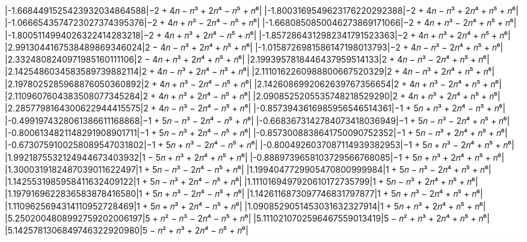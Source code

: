 |-1.6684491525423932034864588|−2 + 4𝑛 − 𝑛³ + 2𝑛⁴ − 𝑛⁵ + 𝑛⁶|
|-1.8003169549623176220292388|−2 + 4𝑛 − 𝑛³ + 2𝑛⁴ + 𝑛⁵ + 𝑛⁶|
|-1.0666543574723027374395376|−2 + 4𝑛 + 𝑛³ − 2𝑛⁴ − 𝑛⁵ + 𝑛⁶|
|-1.6680850850046273869171066|−2 + 4𝑛 + 𝑛³ − 2𝑛⁴ + 𝑛⁵ + 𝑛⁶|
|-1.8005114994026322414283218|−2 + 4𝑛 + 𝑛³ + 2𝑛⁴ − 𝑛⁵ + 𝑛⁶|
|-1.8572864312982341791523363|−2 + 4𝑛 + 𝑛³ + 2𝑛⁴ + 𝑛⁵ + 𝑛⁶|
|2.9913044167538489869346024|2 − 4𝑛 − 𝑛³ + 2𝑛⁴ + 𝑛⁵ + 𝑛⁶|
|-1.0158726981586147198013793|−2 + 4𝑛 − 𝑛³ − 2𝑛⁴ + 𝑛⁵ + 𝑛⁶|
|2.3324808240971985160111106|2 − 4𝑛 + 𝑛³ + 2𝑛⁴ + 𝑛⁵ + 𝑛⁶|
|2.1993957818446437959514133|2 + 4𝑛 − 𝑛³ − 2𝑛⁴ + 𝑛⁵ + 𝑛⁶|
|2.1425486034583589739882114|2 + 4𝑛 − 𝑛³ + 2𝑛⁴ − 𝑛⁵ + 𝑛⁶|
|2.1110162260988800667520329|2 + 4𝑛 − 𝑛³ + 2𝑛⁴ + 𝑛⁵ + 𝑛⁶|
|2.1978025285968876050360892|2 + 4𝑛 + 𝑛³ − 2𝑛⁴ − 𝑛⁵ + 𝑛⁶|
|2.1426086992062639767356654|2 + 4𝑛 + 𝑛³ − 2𝑛⁴ + 𝑛⁵ + 𝑛⁶|
|2.1109607604383508077345284|2 + 4𝑛 + 𝑛³ + 2𝑛⁴ − 𝑛⁵ + 𝑛⁶|
|2.0908525205535748218529290|2 + 4𝑛 + 𝑛³ + 2𝑛⁴ + 𝑛⁵ + 𝑛⁶|
|2.2857798164300622944415575|2 + 4𝑛 − 𝑛³ − 2𝑛⁴ − 𝑛⁵ + 𝑛⁶|
|-0.8573943616985956546514361|−1 + 5𝑛 + 𝑛³ + 2𝑛⁴ − 𝑛⁵ + 𝑛⁶|
|-0.4991974328061386611168868|−1 + 5𝑛 − 𝑛³ − 2𝑛⁴ − 𝑛⁵ + 𝑛⁶|
|-0.6683673142784073418036949|−1 + 5𝑛 − 𝑛³ − 2𝑛⁴ + 𝑛⁵ + 𝑛⁶|
|-0.8006134821148291908901711|−1 + 5𝑛 − 𝑛³ + 2𝑛⁴ − 𝑛⁵ + 𝑛⁶|
|-0.8573008838641750090752352|−1 + 5𝑛 − 𝑛³ + 2𝑛⁴ + 𝑛⁵ + 𝑛⁶|
|-0.6730759100258089547031802|−1 + 5𝑛 + 𝑛³ − 2𝑛⁴ − 𝑛⁵ + 𝑛⁶|
|-0.8004926037087114939382953|−1 + 5𝑛 + 𝑛³ − 2𝑛⁴ + 𝑛⁵ + 𝑛⁶|
|1.9921875532124944673403932|1 − 5𝑛 + 𝑛³ + 2𝑛⁴ + 𝑛⁵ + 𝑛⁶|
|-0.8889739658103729566768085|−1 + 5𝑛 + 𝑛³ + 2𝑛⁴ + 𝑛⁵ + 𝑛⁶|
|1.3000319182487039011622497|1 + 5𝑛 − 𝑛³ − 2𝑛⁴ − 𝑛⁵ + 𝑛⁶|
|1.1994047729905470800999984|1 + 5𝑛 − 𝑛³ − 2𝑛⁴ + 𝑛⁵ + 𝑛⁶|
|1.1425531985958411632409122|1 + 5𝑛 − 𝑛³ + 2𝑛⁴ − 𝑛⁵ + 𝑛⁶|
|1.1110169497920610172735799|1 + 5𝑛 − 𝑛³ + 2𝑛⁴ + 𝑛⁵ + 𝑛⁶|
|1.1979169622836583878416580|1 + 5𝑛 + 𝑛³ − 2𝑛⁴ − 𝑛⁵ + 𝑛⁶|
|1.1426116873097746831797877|1 + 5𝑛 + 𝑛³ − 2𝑛⁴ + 𝑛⁵ + 𝑛⁶|
|1.1109625694314110952728469|1 + 5𝑛 + 𝑛³ + 2𝑛⁴ − 𝑛⁵ + 𝑛⁶|
|1.0908529051453031632327914|1 + 5𝑛 + 𝑛³ + 2𝑛⁴ + 𝑛⁵ + 𝑛⁶|
|5.2502004808992759202006197|5 + 𝑛² − 𝑛³ − 2𝑛⁴ − 𝑛⁵ + 𝑛⁶|
|5.1110210702596467559013419|5 − 𝑛² + 𝑛³ + 2𝑛⁴ + 𝑛⁵ + 𝑛⁶|
|5.1425781306849746322920980|5 − 𝑛² + 𝑛³ + 2𝑛⁴ − 𝑛⁵ + 𝑛⁶|